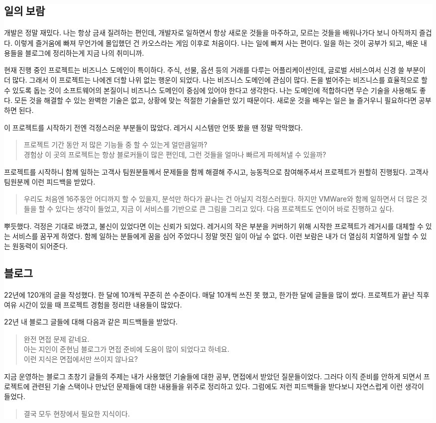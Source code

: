 ## 일의 보람

개발은 정말 재밌다. 
나는 항상 금새 질려하는 편인데, 개발자로 일하면서 항상 새로운 것들을 마주하고, 모르는 것들을 배워나가다 보니 아직까지 즐겁다. 
이렇게 즐거움에 빠져 무언가에 몰입했던 건 카오스라는 게임 이후로 처음이다. 
나는 일에 빠져 사는 편이다. 
일을 하는 것이 공부가 되고, 배운 내용들을 블로그에 정리하는게 지금 나의 취미니까. 

현재 진행 중인 프로젝트는 비즈니스 도메인이 특이하다. 
주식, 선물, 옵션 등의 거래를 다루는 어플리케이션인데, 글로벌 서비스여서 신경 쓸 부분이 더 많다. 
그래서 이 프로젝트는 나에겐 더할 나위 없는 행운이 되었다. 
나는 비즈니스 도메인에 관심이 많다. 
돈을 벌어주는 비즈니스를 효율적으로 할 수 있도록 돕는 것이 소프트웨어의 본질이니 비즈니스 도메인이 중심에 있어야 한다고 생각한다. 
나는 도메인에 적합하다면 무슨 기술을 사용해도 좋다. 
모든 것을 해결할 수 있는 완벽한 기술은 없고, 상황에 맞는 적절한 기술들만 있기 때문이다. 
새로운 것을 배우는 일은 늘 즐거우니 필요하다면 공부하면 된다. 

이 프로젝트를 시작하기 전엔 걱정스러운 부분들이 많았다. 
레거시 시스템만 언뜻 봤을 땐 정말 막막했다. 

> 프로젝트 기간 동안 저 많은 기능들 중 할 수 있는게 얼만큼일까?<br/>
> 경험상 이 곳의 프로젝트는 항상 블로커들이 많은 편인데, 그런 것들을 얼마나 빠르게 파헤쳐낼 수 있을까?

프로젝트를 시작하니 함께 일하는 고객사 팀원분들께서 문제들을 함께 해결해 주시고, 능동적으로 참여해주셔서 프로젝트가 원할히 진행됬다. 
고객사 팀원분께 이런 피드백을 받았다. 

> 우리도 처음엔 16주동안 어디까지 할 수 있을지, 분석만 하다가 끝나는 건 아닐지 걱정스러웠다. 
> 하지만 VMWare와 함께 일하면서 더 많은 것들을 할 수 있다는 생각이 들었고, 지금 이 서비스를 기반으로 큰 그림을 그리고 있다. 
> 다음 프로젝트도 연이어 바로 진행하고 싶다.

뿌듯했다. 
걱정은 기대로 바꼈고, 불신이 있었다면 이는 신뢰가 되었다. 
레거시의 작은 부분을 커버하기 위해 시작한 프로젝트가 레거시를 대체할 수 있는 서비스를 꿈꾸게 하였다. 
함께 일하는 분들에게 꿈을 심어 주었다니 정말 멋진 일이 아닐 수 없다. 
이런 보람은 내가 더 열심히 치열하게 일할 수 있는 원동력이 되어준다. 

## 블로그

22년에 120개의 글을 작성했다. 
한 달에 10개씩 꾸준히 쓴 수준이다. 
매달 10개씩 쓰진 못 했고, 한가한 달에 글들을 많이 썼다. 
프로젝트가 끝난 직후 여유 시간이 있을 때 프로젝트 경험을 정리한 내용들이 많았다. 

22년 내 블로그 글들에 대해 다음과 같은 피드백들을 받았다. 

> 완전 면접 문제 같네요.<br/>
> 아는 지인이 준현님 블로그가 면접 준비에 도움이 많이 되었다고 하네요.<br/>
> 이런 지식은 면접에서만 쓰이지 않나요?

지금 운영하는 블로그 초창기 글들의 주제는 내가 사용했던 기술들에 대한 공부, 면접에서 받았던 질문들이었다. 
그러다 이직 준비를 안하게 되면서 프로젝트에 관련된 기술 스택이나 만났던 문제들에 대한 내용들을 위주로 정리하고 있다. 
그럼에도 저런 피드백들을 받다보니 자연스럽게 이런 생각이 들었다. 

> 결국 모두 현장에서 필요한 지식이다. 
